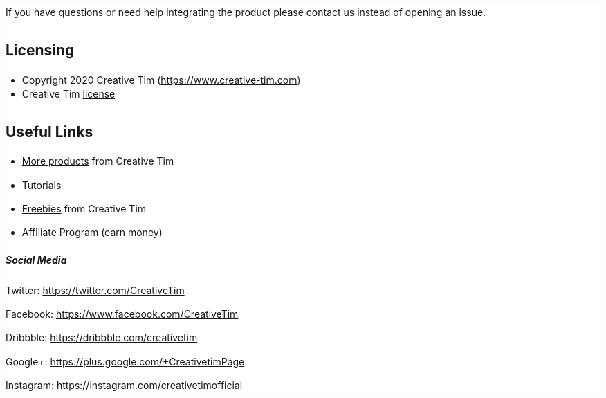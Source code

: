 If you have questions or need help integrating the product please [contact us](https://www.creative-tim.com/contact-us) instead of opening an issue.

## Licensing

- Copyright 2020 Creative Tim (https://www.creative-tim.com)
- Creative Tim [license](https://www.creative-tim.com/license)

## Useful Links

- [More products](https://www.creative-tim.com/bootstrap-themes) from Creative Tim

- [Tutorials](https://www.youtube.com/channel/UCVyTG4sCw-rOvB9oHkzZD1w)

- [Freebies](https://www.creative-tim.com/bootstrap-themes/free) from Creative Tim

- [Affiliate Program](https://www.creative-tim.com/affiliates/new) (earn money)

##### Social Media

Twitter: <https://twitter.com/CreativeTim>

Facebook: <https://www.facebook.com/CreativeTim>

Dribbble: <https://dribbble.com/creativetim>

Google+: <https://plus.google.com/+CreativetimPage>

Instagram: <https://instagram.com/creativetimofficial>

